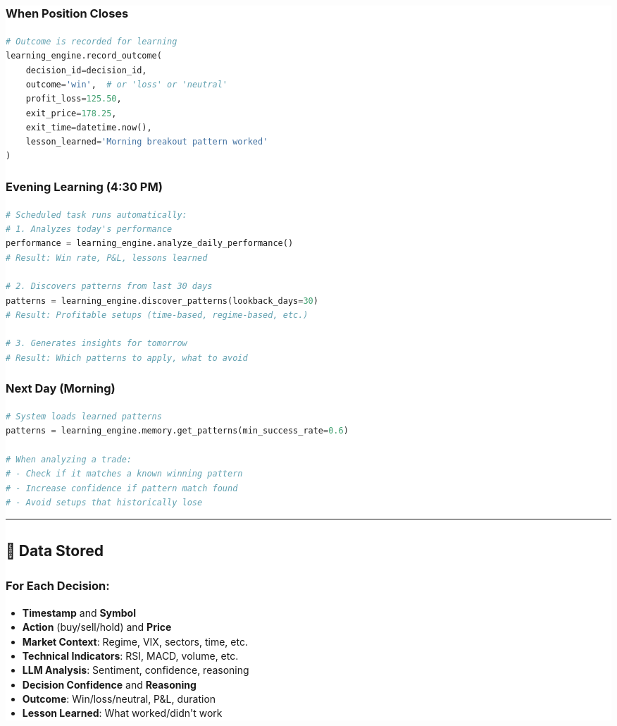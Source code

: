 ### When Position Closes
```python
# Outcome is recorded for learning
learning_engine.record_outcome(
    decision_id=decision_id,
    outcome='win',  # or 'loss' or 'neutral'
    profit_loss=125.50,
    exit_price=178.25,
    exit_time=datetime.now(),
    lesson_learned='Morning breakout pattern worked'
)
```

### Evening Learning (4:30 PM)
```python
# Scheduled task runs automatically:
# 1. Analyzes today's performance
performance = learning_engine.analyze_daily_performance()
# Result: Win rate, P&L, lessons learned

# 2. Discovers patterns from last 30 days
patterns = learning_engine.discover_patterns(lookback_days=30)
# Result: Profitable setups (time-based, regime-based, etc.)

# 3. Generates insights for tomorrow
# Result: Which patterns to apply, what to avoid
```

### Next Day (Morning)
```python
# System loads learned patterns
patterns = learning_engine.memory.get_patterns(min_success_rate=0.6)

# When analyzing a trade:
# - Check if it matches a known winning pattern
# - Increase confidence if pattern match found
# - Avoid setups that historically lose
```

---

## 💾 Data Stored

### For Each Decision:
- **Timestamp** and **Symbol**
- **Action** (buy/sell/hold) and **Price**
- **Market Context**: Regime, VIX, sectors, time, etc.
- **Technical Indicators**: RSI, MACD, volume, etc.
- **LLM Analysis**: Sentiment, confidence, reasoning
- **Decision Confidence** and **Reasoning**
- **Outcome**: Win/loss/neutral, P&L, duration
- **Lesson Learned**: What worked/didn't work
